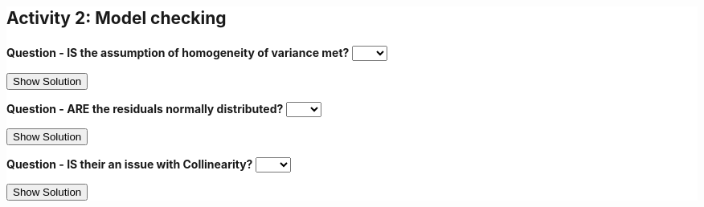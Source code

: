 ## Activity 2: Model checking

**Question - IS the assumption of homogeneity of variance met?** <select class='webex-select'><option value='blank'></option><option value='answer'>Yes</option><option value=''>No</option></select>

<button id="displayTextunnamed-chunk-18" onclick="javascript:toggle('unnamed-chunk-18');">Show Solution</button>

<div id="toggleTextunnamed-chunk-18" style="display: none"><div class="panel panel-default"><div class="panel-heading panel-heading1"> Solution </div><div class="panel-body">

* Mostly - the reference line is fairly flat (there is a slight curve).

* It looks as though there might be some increasing heterogeneity with larger values, though very minor.

VERDICT, pretty much ok, should be fine for making inferences. 

With a slight curvature this could indicate that you *might* get a better fit with a transformation, or perhaps that there is a missing variable that if included in the model would improve the residuals. In this instance I wouldn't be overly concerned. See here for a great explainer on intepreting residuals^[https://www.qualtrics.com/support/stats-iq/analyses/regression-guides/interpreting-residual-plots-improve-regression/].
</div></div></div>

**Question - ARE the residuals normally distributed?** <select class='webex-select'><option value='blank'></option><option value='answer'>Yes</option><option value=''>No</option></select>

<button id="displayTextunnamed-chunk-19" onclick="javascript:toggle('unnamed-chunk-19');">Show Solution</button>

<div id="toggleTextunnamed-chunk-19" style="display: none"><div class="panel panel-default"><div class="panel-heading panel-heading1"> Solution </div><div class="panel-body">
Yes - the QQplot looks pretty good, a very minor indication of a right skew, but nothing to worry about. 

[Interpreting QQ plots][What is a Quantile-Quantile (QQ) plot?]
</div></div></div>


**Question - IS their an issue with Collinearity?** <select class='webex-select'><option value='blank'></option><option value=''>Yes</option><option value='answer'>No</option></select>

<button id="displayTextunnamed-chunk-20" onclick="javascript:toggle('unnamed-chunk-20');">Show Solution</button>

<div id="toggleTextunnamed-chunk-20" style="display: none"><div class="panel panel-default"><div class="panel-heading panel-heading1"> Solution </div><div class="panel-body">

This graph clearly shows there **is** collinearity. But this is not unusual when we include an *interaction term*, if we see evidence of collinearity in terms that are not part of an interaction **then** we should take another look^[https://easystats.github.io/performance/reference/check_collinearity.html].

What can you do about collinearity in main effects? 1) Nothing 2) Transform 3) Drop one of the terms. 

The `check_performance()` function produces a visual summary of a Variance Inflation Factor produced from the `vif()` function. This is a measure of the standard error of each estimated coefficient. If this is very larger (greater than 5 or 10), this indicates the model has problems estimating the coefficient. This does not affect model predictions, but makes it more difficult to determine the estimate change from a predictor. 
